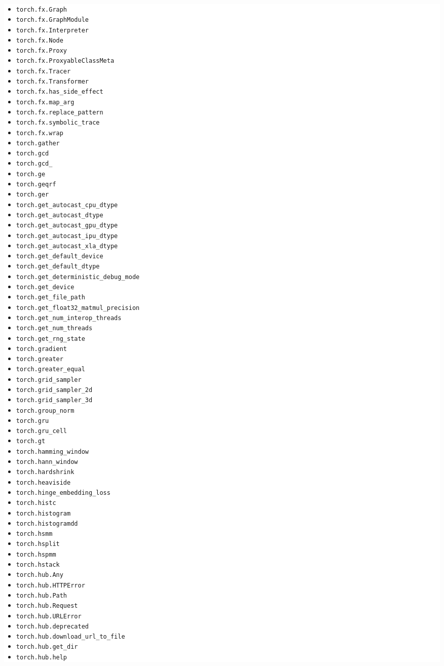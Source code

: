 - `torch.fx.Graph`
- `torch.fx.GraphModule`
- `torch.fx.Interpreter`
- `torch.fx.Node`
- `torch.fx.Proxy`
- `torch.fx.ProxyableClassMeta`
- `torch.fx.Tracer`
- `torch.fx.Transformer`
- `torch.fx.has_side_effect`
- `torch.fx.map_arg`
- `torch.fx.replace_pattern`
- `torch.fx.symbolic_trace`
- `torch.fx.wrap`
- `torch.gather`
- `torch.gcd`
- `torch.gcd_`
- `torch.ge`
- `torch.geqrf`
- `torch.ger`
- `torch.get_autocast_cpu_dtype`
- `torch.get_autocast_dtype`
- `torch.get_autocast_gpu_dtype`
- `torch.get_autocast_ipu_dtype`
- `torch.get_autocast_xla_dtype`
- `torch.get_default_device`
- `torch.get_default_dtype`
- `torch.get_deterministic_debug_mode`
- `torch.get_device`
- `torch.get_file_path`
- `torch.get_float32_matmul_precision`
- `torch.get_num_interop_threads`
- `torch.get_num_threads`
- `torch.get_rng_state`
- `torch.gradient`
- `torch.greater`
- `torch.greater_equal`
- `torch.grid_sampler`
- `torch.grid_sampler_2d`
- `torch.grid_sampler_3d`
- `torch.group_norm`
- `torch.gru`
- `torch.gru_cell`
- `torch.gt`
- `torch.hamming_window`
- `torch.hann_window`
- `torch.hardshrink`
- `torch.heaviside`
- `torch.hinge_embedding_loss`
- `torch.histc`
- `torch.histogram`
- `torch.histogramdd`
- `torch.hsmm`
- `torch.hsplit`
- `torch.hspmm`
- `torch.hstack`
- `torch.hub.Any`
- `torch.hub.HTTPError`
- `torch.hub.Path`
- `torch.hub.Request`
- `torch.hub.URLError`
- `torch.hub.deprecated`
- `torch.hub.download_url_to_file`
- `torch.hub.get_dir`
- `torch.hub.help`